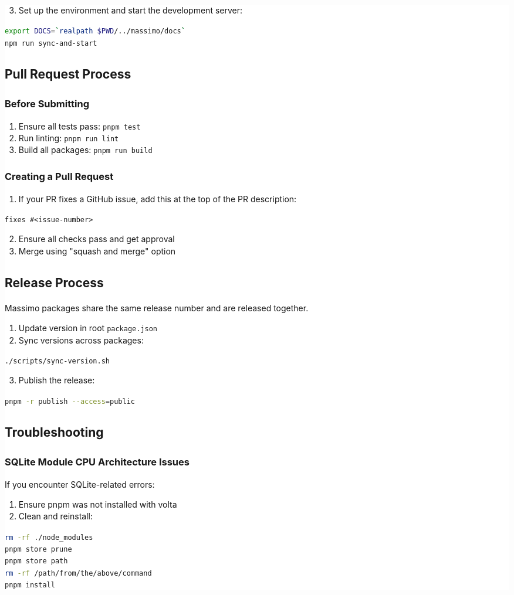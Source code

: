 3. Set up the environment and start the development server:
```bash
export DOCS=`realpath $PWD/../massimo/docs`
npm run sync-and-start
```

## Pull Request Process

### Before Submitting

1. Ensure all tests pass: `pnpm test`
2. Run linting: `pnpm run lint`
3. Build all packages: `pnpm run build`

### Creating a Pull Request

1. If your PR fixes a GitHub issue, add this at the top of the PR description:
```
fixes #<issue-number>
```

2. Ensure all checks pass and get approval
3. Merge using "squash and merge" option

## Release Process

Massimo packages share the same release number and are released together.

1. Update version in root `package.json`
2. Sync versions across packages:
```bash
./scripts/sync-version.sh
```
3. Publish the release:
```bash
pnpm -r publish --access=public
```

## Troubleshooting

### SQLite Module CPU Architecture Issues

If you encounter SQLite-related errors:

1. Ensure pnpm was not installed with volta
2. Clean and reinstall:
```bash
rm -rf ./node_modules
pnpm store prune
pnpm store path
rm -rf /path/from/the/above/command
pnpm install
```
